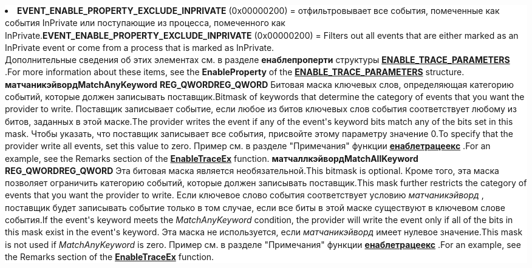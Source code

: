 <li><span data-ttu-id="3ca5b-250"><strong>EVENT_ENABLE_PROPERTY_EXCLUDE_INPRIVATE</strong> (0x00000200) = отфильтровывает все события, помеченные как события InPrivate или поступающие из процесса, помеченного как InPrivate.</span><span class="sxs-lookup"><span data-stu-id="3ca5b-250"><strong>EVENT_ENABLE_PROPERTY_EXCLUDE_INPRIVATE</strong> (0x00000200) = Filters out all events that are either marked as an InPrivate event or come from a process that is marked as InPrivate.</span></span></li>
</ul>
<span data-ttu-id="3ca5b-251">Дополнительные сведения об этих элементах см. в разделе <strong>енаблепроперти</strong> структуры <a href="/windows/win32/api/evntrace/ns-evntrace-enable_trace_parameters"><strong>ENABLE_TRACE_PARAMETERS</strong></a> .</span><span class="sxs-lookup"><span data-stu-id="3ca5b-251">For more information about these items, see the <strong>EnableProperty</strong> of the <a href="/windows/win32/api/evntrace/ns-evntrace-enable_trace_parameters"><strong>ENABLE_TRACE_PARAMETERS</strong></a> structure.</span></span><br/></td>
</tr>
<tr class="odd">
<td><span data-ttu-id="3ca5b-252"><strong>матчаникэйворд</strong></span><span class="sxs-lookup"><span data-stu-id="3ca5b-252"><strong>MatchAnyKeyword</strong></span></span></td>
<td><span data-ttu-id="3ca5b-253"><strong>REG_QWORD</strong></span><span class="sxs-lookup"><span data-stu-id="3ca5b-253"><strong>REG_QWORD</strong></span></span></td>
<td><span data-ttu-id="3ca5b-254">Битовая маска ключевых слов, определяющая категорию событий, которые должен записывать поставщик.</span><span class="sxs-lookup"><span data-stu-id="3ca5b-254">Bitmask of keywords that determine the category of events that you want the provider to write.</span></span> <span data-ttu-id="3ca5b-255">Поставщик записывает событие, если любое из битов ключевых слов события соответствует любому из битов, заданных в этой маске.</span><span class="sxs-lookup"><span data-stu-id="3ca5b-255">The provider writes the event if any of the event's keyword bits match any of the bits set in this mask.</span></span> <span data-ttu-id="3ca5b-256">Чтобы указать, что поставщик записывает все события, присвойте этому параметру значение 0.</span><span class="sxs-lookup"><span data-stu-id="3ca5b-256">To specify that the provider write all events, set this value to zero.</span></span> <span data-ttu-id="3ca5b-257">Пример см. в разделе "Примечания" функции <a href="/windows/win32/api/evntrace/nf-evntrace-enabletraceex"><strong>енаблетрацеекс</strong></a> .</span><span class="sxs-lookup"><span data-stu-id="3ca5b-257">For an example, see the Remarks section of the <a href="/windows/win32/api/evntrace/nf-evntrace-enabletraceex"><strong>EnableTraceEx</strong></a> function.</span></span></td>
</tr>
<tr class="even">
<td><span data-ttu-id="3ca5b-258"><strong>матчаллкэйворд</strong></span><span class="sxs-lookup"><span data-stu-id="3ca5b-258"><strong>MatchAllKeyword</strong></span></span></td>
<td><span data-ttu-id="3ca5b-259"><strong>REG_QWORD</strong></span><span class="sxs-lookup"><span data-stu-id="3ca5b-259"><strong>REG_QWORD</strong></span></span></td>
<td><span data-ttu-id="3ca5b-260">Эта битовая маска является необязательной.</span><span class="sxs-lookup"><span data-stu-id="3ca5b-260">This bitmask is optional.</span></span> <span data-ttu-id="3ca5b-261">Кроме того, эта маска позволяет ограничить категорию событий, которые должен записывать поставщик.</span><span class="sxs-lookup"><span data-stu-id="3ca5b-261">This mask further restricts the category of events that you want the provider to write.</span></span> <span data-ttu-id="3ca5b-262">Если ключевое слово события соответствует условию <em>матчаникэйворд</em> , поставщик будет записывать событие только в том случае, если все биты в этой маске существуют в ключевом слове события.</span><span class="sxs-lookup"><span data-stu-id="3ca5b-262">If the event's keyword meets the <em>MatchAnyKeyword</em> condition, the provider will write the event only if all of the bits in this mask exist in the event's keyword.</span></span> <span data-ttu-id="3ca5b-263">Эта маска не используется, если <em>матчаникэйворд</em> имеет нулевое значение.</span><span class="sxs-lookup"><span data-stu-id="3ca5b-263">This mask is not used if <em>MatchAnyKeyword</em> is zero.</span></span> <span data-ttu-id="3ca5b-264">Пример см. в разделе "Примечания" функции <a href="/windows/win32/api/evntrace/nf-evntrace-enabletraceex"><strong>енаблетрацеекс</strong></a> .</span><span class="sxs-lookup"><span data-stu-id="3ca5b-264">For an example, see the Remarks section of the <a href="/windows/win32/api/evntrace/nf-evntrace-enabletraceex"><strong>EnableTraceEx</strong></a> function.</span></span></td>
</tr>
</tbody>
</table>
